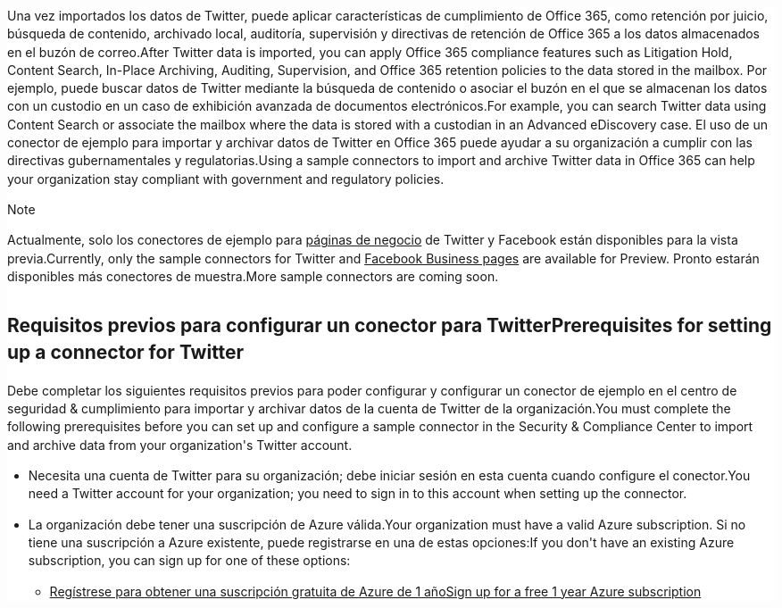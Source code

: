 <span data-ttu-id="3a8bf-108">Una vez importados los datos de Twitter, puede aplicar características de cumplimiento de Office 365, como retención por juicio, búsqueda de contenido, archivado local, auditoría, supervisión y directivas de retención de Office 365 a los datos almacenados en el buzón de correo.</span><span class="sxs-lookup"><span data-stu-id="3a8bf-108">After Twitter data is imported, you can apply Office 365 compliance features such as Litigation Hold, Content Search, In-Place Archiving, Auditing, Supervision, and Office 365 retention policies to the data stored in the mailbox.</span></span> <span data-ttu-id="3a8bf-109">Por ejemplo, puede buscar datos de Twitter mediante la búsqueda de contenido o asociar el buzón en el que se almacenan los datos con un custodio en un caso de exhibición avanzada de documentos electrónicos.</span><span class="sxs-lookup"><span data-stu-id="3a8bf-109">For example, you can search Twitter data using Content Search or associate the mailbox where the data is stored with a custodian in an Advanced eDiscovery case.</span></span> <span data-ttu-id="3a8bf-110">El uso de un conector de ejemplo para importar y archivar datos de Twitter en Office 365 puede ayudar a su organización a cumplir con las directivas gubernamentales y regulatorias.</span><span class="sxs-lookup"><span data-stu-id="3a8bf-110">Using a sample connectors to import and archive Twitter data in Office 365 can help your organization stay compliant with government and regulatory policies.</span></span>

> [!NOTE]
> <span data-ttu-id="3a8bf-111">Actualmente, solo los conectores de ejemplo para [páginas de negocio](archive-facebook-data-with-sample-connector.md) de Twitter y Facebook están disponibles para la vista previa.</span><span class="sxs-lookup"><span data-stu-id="3a8bf-111">Currently, only the sample connectors for Twitter and [Facebook Business pages](archive-facebook-data-with-sample-connector.md) are available for Preview.</span></span> <span data-ttu-id="3a8bf-112">Pronto estarán disponibles más conectores de muestra.</span><span class="sxs-lookup"><span data-stu-id="3a8bf-112">More sample connectors are coming soon.</span></span>


## <a name="prerequisites-for-setting-up-a-connector-for-twitter"></a><span data-ttu-id="3a8bf-113">Requisitos previos para configurar un conector para Twitter</span><span class="sxs-lookup"><span data-stu-id="3a8bf-113">Prerequisites for setting up a connector for Twitter</span></span>

<span data-ttu-id="3a8bf-114">Debe completar los siguientes requisitos previos para poder configurar y configurar un conector de ejemplo en el centro de seguridad & cumplimiento para importar y archivar datos de la cuenta de Twitter de la organización.</span><span class="sxs-lookup"><span data-stu-id="3a8bf-114">You must complete the following prerequisites before you can set up and configure a sample connector in the Security & Compliance Center to import and archive data from your organization's Twitter account.</span></span> 

- <span data-ttu-id="3a8bf-115">Necesita una cuenta de Twitter para su organización; debe iniciar sesión en esta cuenta cuando configure el conector.</span><span class="sxs-lookup"><span data-stu-id="3a8bf-115">You need a Twitter account for your organization; you need to sign in to this account when setting up the connector.</span></span>

- <span data-ttu-id="3a8bf-116">La organización debe tener una suscripción de Azure válida.</span><span class="sxs-lookup"><span data-stu-id="3a8bf-116">Your organization must have a valid Azure subscription.</span></span> <span data-ttu-id="3a8bf-117">Si no tiene una suscripción a Azure existente, puede registrarse en una de estas opciones:</span><span class="sxs-lookup"><span data-stu-id="3a8bf-117">If you don't have an existing Azure subscription, you can sign up for one of these options:</span></span>

    - [<span data-ttu-id="3a8bf-118">Regístrese para obtener una suscripción gratuita de Azure de 1 año</span><span class="sxs-lookup"><span data-stu-id="3a8bf-118">Sign up for a free 1 year Azure subscription</span></span>](https://azure.microsoft.com/free) 
